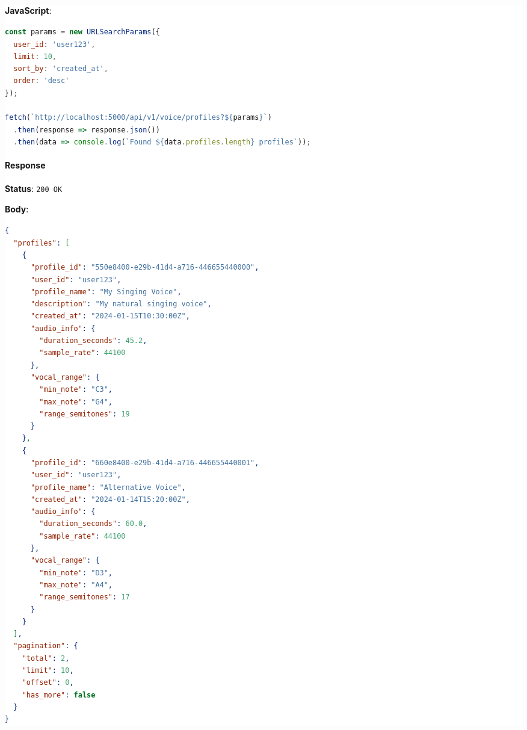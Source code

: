 **JavaScript**:
```javascript
const params = new URLSearchParams({
  user_id: 'user123',
  limit: 10,
  sort_by: 'created_at',
  order: 'desc'
});

fetch(`http://localhost:5000/api/v1/voice/profiles?${params}`)
  .then(response => response.json())
  .then(data => console.log(`Found ${data.profiles.length} profiles`));
```

#### Response

**Status**: `200 OK`

**Body**:
```json
{
  "profiles": [
    {
      "profile_id": "550e8400-e29b-41d4-a716-446655440000",
      "user_id": "user123",
      "profile_name": "My Singing Voice",
      "description": "My natural singing voice",
      "created_at": "2024-01-15T10:30:00Z",
      "audio_info": {
        "duration_seconds": 45.2,
        "sample_rate": 44100
      },
      "vocal_range": {
        "min_note": "C3",
        "max_note": "G4",
        "range_semitones": 19
      }
    },
    {
      "profile_id": "660e8400-e29b-41d4-a716-446655440001",
      "user_id": "user123",
      "profile_name": "Alternative Voice",
      "created_at": "2024-01-14T15:20:00Z",
      "audio_info": {
        "duration_seconds": 60.0,
        "sample_rate": 44100
      },
      "vocal_range": {
        "min_note": "D3",
        "max_note": "A4",
        "range_semitones": 17
      }
    }
  ],
  "pagination": {
    "total": 2,
    "limit": 10,
    "offset": 0,
    "has_more": false
  }
}
```
